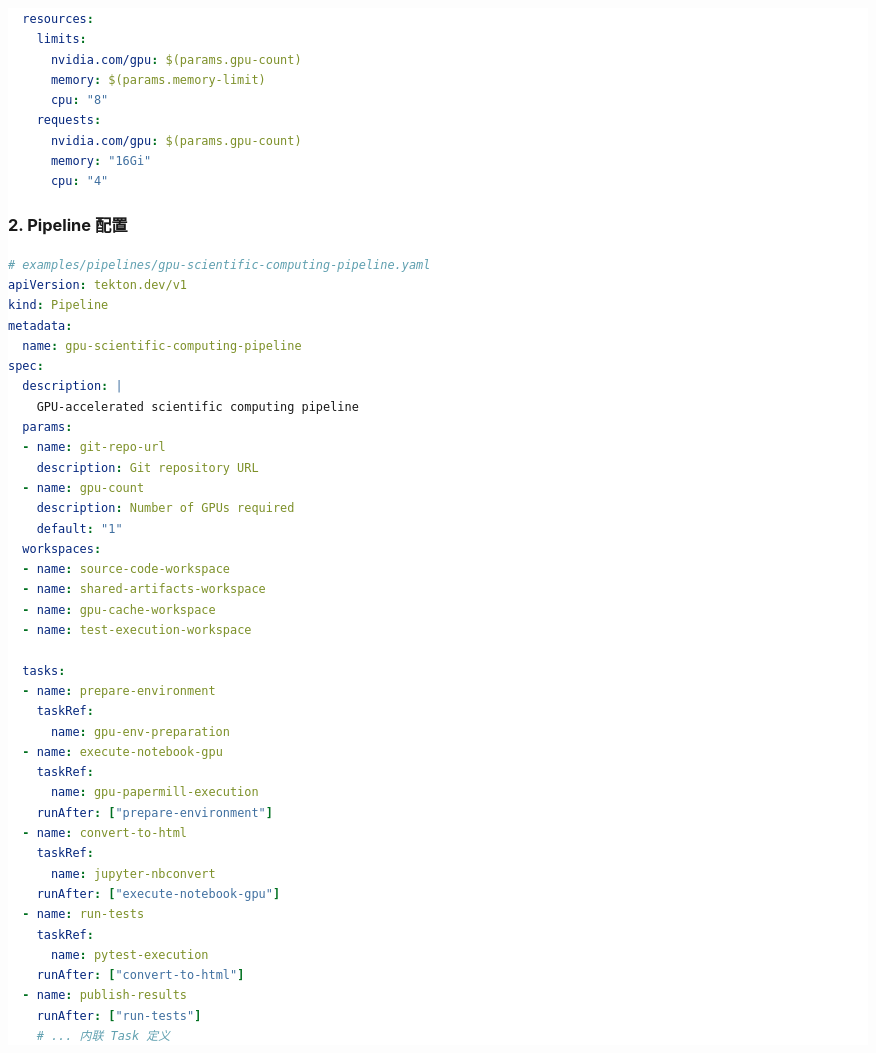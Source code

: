 ```yaml
  resources:
    limits:
      nvidia.com/gpu: $(params.gpu-count)
      memory: $(params.memory-limit)
      cpu: "8"
    requests:
      nvidia.com/gpu: $(params.gpu-count)
      memory: "16Gi"
      cpu: "4"
```

### 2. Pipeline 配置

```yaml
# examples/pipelines/gpu-scientific-computing-pipeline.yaml
apiVersion: tekton.dev/v1
kind: Pipeline
metadata:
  name: gpu-scientific-computing-pipeline
spec:
  description: |
    GPU-accelerated scientific computing pipeline
  params:
  - name: git-repo-url
    description: Git repository URL
  - name: gpu-count
    description: Number of GPUs required
    default: "1"
  workspaces:
  - name: source-code-workspace
  - name: shared-artifacts-workspace
  - name: gpu-cache-workspace
  - name: test-execution-workspace
  
  tasks:
  - name: prepare-environment
    taskRef:
      name: gpu-env-preparation
  - name: execute-notebook-gpu
    taskRef:
      name: gpu-papermill-execution
    runAfter: ["prepare-environment"]
  - name: convert-to-html
    taskRef:
      name: jupyter-nbconvert
    runAfter: ["execute-notebook-gpu"]
  - name: run-tests
    taskRef:
      name: pytest-execution
    runAfter: ["convert-to-html"]
  - name: publish-results
    runAfter: ["run-tests"]
    # ... 内联 Task 定义
```
